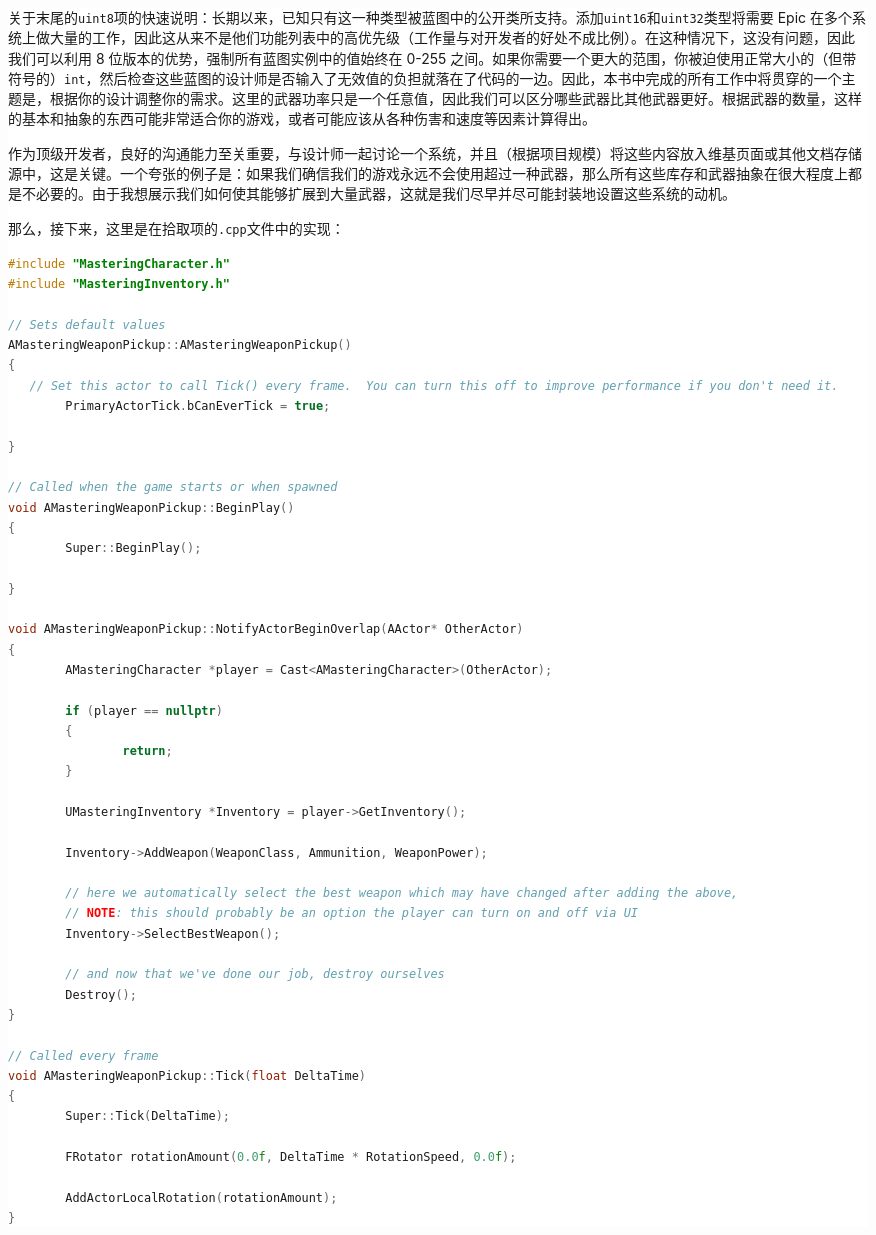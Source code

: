```cpp
```

关于末尾的`uint8`项的快速说明：长期以来，已知只有这一种类型被蓝图中的公开类所支持。添加`uint16`和`uint32`类型将需要 Epic 在多个系统上做大量的工作，因此这从来不是他们功能列表中的高优先级（工作量与对开发者的好处不成比例）。在这种情况下，这没有问题，因此我们可以利用 8 位版本的优势，强制所有蓝图实例中的值始终在 0-255 之间。如果你需要一个更大的范围，你被迫使用正常大小的（但带符号的）`int`，然后检查这些蓝图的设计师是否输入了无效值的负担就落在了代码的一边。因此，本书中完成的所有工作中将贯穿的一个主题是，根据你的设计调整你的需求。这里的武器功率只是一个任意值，因此我们可以区分哪些武器比其他武器更好。根据武器的数量，这样的基本和抽象的东西可能非常适合你的游戏，或者可能应该从各种伤害和速度等因素计算得出。

作为顶级开发者，良好的沟通能力至关重要，与设计师一起讨论一个系统，并且（根据项目规模）将这些内容放入维基页面或其他文档存储源中，这是关键。一个夸张的例子是：如果我们确信我们的游戏永远不会使用超过一种武器，那么所有这些库存和武器抽象在很大程度上都是不必要的。由于我想展示我们如何使其能够扩展到大量武器，这就是我们尽早并尽可能封装地设置这些系统的动机。

那么，接下来，这里是在拾取项的`.cpp`文件中的实现：

```cpp
#include "MasteringCharacter.h"
#include "MasteringInventory.h"

// Sets default values
AMasteringWeaponPickup::AMasteringWeaponPickup()
{
   // Set this actor to call Tick() every frame.  You can turn this off to improve performance if you don't need it.
        PrimaryActorTick.bCanEverTick = true;

}

// Called when the game starts or when spawned
void AMasteringWeaponPickup::BeginPlay()
{
        Super::BeginPlay();

}

void AMasteringWeaponPickup::NotifyActorBeginOverlap(AActor* OtherActor)
{
        AMasteringCharacter *player = Cast<AMasteringCharacter>(OtherActor);

        if (player == nullptr)
        {
                return;
        }

        UMasteringInventory *Inventory = player->GetInventory();

        Inventory->AddWeapon(WeaponClass, Ammunition, WeaponPower);

        // here we automatically select the best weapon which may have changed after adding the above,
        // NOTE: this should probably be an option the player can turn on and off via UI
        Inventory->SelectBestWeapon();

        // and now that we've done our job, destroy ourselves
        Destroy();
}

// Called every frame
void AMasteringWeaponPickup::Tick(float DeltaTime)
{
        Super::Tick(DeltaTime);

        FRotator rotationAmount(0.0f, DeltaTime * RotationSpeed, 0.0f);

        AddActorLocalRotation(rotationAmount);
}
```
